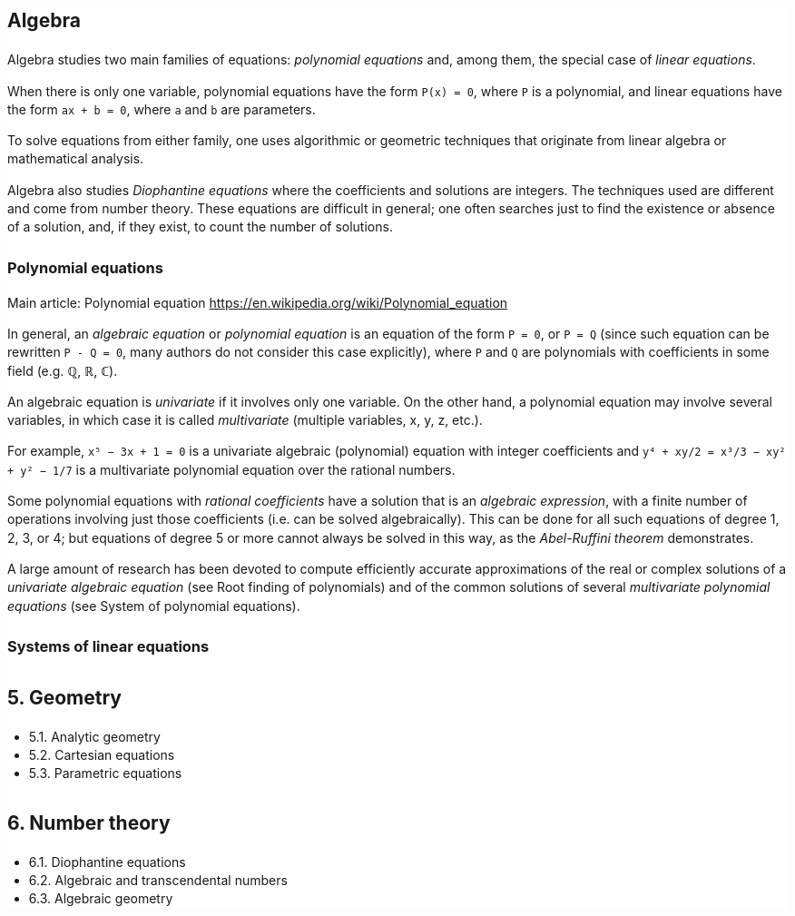 ## Algebra

Algebra studies two main families of equations: *polynomial equations* and, among them, the special case of *linear equations*. 

When there is only one variable, polynomial equations have the form `P(x) = 0`, where `P` is a polynomial, and linear equations have the form `ax + b = 0`, where `a` and `b` are parameters.

To solve equations from either family, one uses algorithmic or geometric techniques that originate from linear algebra or mathematical analysis.

Algebra also studies *Diophantine equations* where the coefficients and solutions are integers. The techniques used are different and come from number theory. These equations are difficult in general; one often searches just to find the existence or absence of a solution, and, if they exist, to count the number of solutions.

### Polynomial equations

Main article: Polynomial equation
https://en.wikipedia.org/wiki/Polynomial_equation

In general, an *algebraic equation* or *polynomial equation* is an equation of the form `P = 0`, or `P = Q` (since such equation can be rewritten `P - Q = 0`, many authors do not consider this case explicitly), where `P` and `Q` are polynomials with coefficients in some field (e.g. ℚ, ℝ, ℂ).

An algebraic equation is *univariate* if it involves only one variable. On the other hand, a polynomial equation may involve several variables, in which case it is called *multivariate* (multiple variables, x, y, z, etc.).

For example, `x⁵ − 3x + 1 = 0` is a univariate algebraic (polynomial) equation with integer coefficients and `y⁴ + xy/2 = x³/3 − xy² + y² − 1/7` is a multivariate polynomial equation over the rational numbers.

Some polynomial equations with *rational coefficients* have a solution that is an *algebraic expression*, with a finite number of operations involving just those coefficients (i.e. can be solved algebraically). This can be done for all such equations of degree 1, 2, 3, or 4; but equations of degree 5 or more cannot always be solved in this way, as the *Abel-Ruffini theorem* demonstrates.

A large amount of research has been devoted to compute efficiently accurate approximations of the real or complex solutions of a *univariate algebraic equation* (see Root finding of polynomials) and of the common solutions of several *multivariate polynomial equations* (see System of polynomial equations).

### Systems of linear equations

## 5. Geometry
- 5.1. Analytic geometry
- 5.2. Cartesian equations
- 5.3. Parametric equations

## 6. Number theory
- 6.1. Diophantine equations
- 6.2. Algebraic and transcendental numbers
- 6.3. Algebraic geometry
